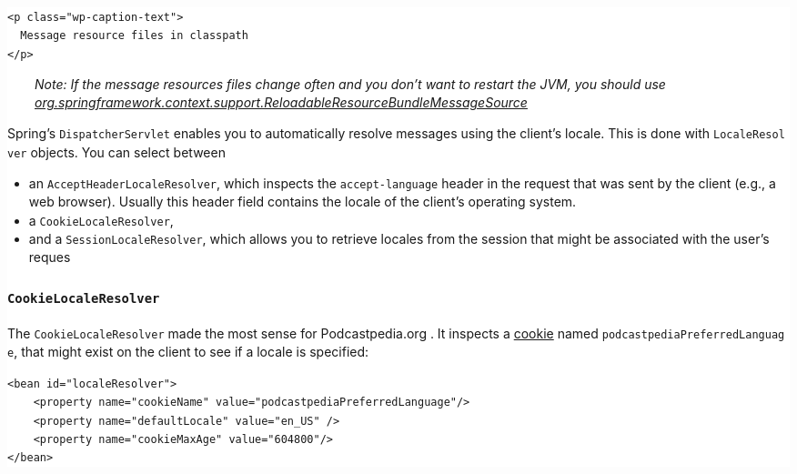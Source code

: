     <p class="wp-caption-text">
      Message resource files in classpath
    </p>
  </div>
</div>

<div style="padding-left: 30px;">
  <em>Note: If the message resources files change often and you don&#8217;t want to restart the JVM, you should use <a href="http://static.springsource.org/spring/docs/3.2.4.RELEASE/javadoc-api/org/springframework/context/support/ReloadableResourceBundleMessageSource.html" target="_blank">org.springframework.context.support.ReloadableResourceBundleMessageSource </a></em>
</div>

<div style="padding-left: 30px;">
</div>

<div>
  <p>
    Spring&#8217;s <code>DispatcherServlet</code> enables you to automatically resolve messages using the client&#8217;s locale. This is done with <code>LocaleResolver</code> objects. You can select between
  </p>

  <ul>
    <li>
      an <code>AcceptHeaderLocaleResolver</code>, which inspects the <code>accept-language</code> header in the request that was sent by the client (e.g., a web browser). Usually this header field contains the locale of the client&#8217;s operating system.
    </li>
    <li>
      a <code>CookieLocaleResolver</code>,
    </li>
    <li>
      and a <code>SessionLocaleResolver</code>, which allows you to retrieve locales from the session that might be associated with the user&#8217;s reques
    </li>
  </ul>

  <h3>
    <code>CookieLocaleResolver</code>
  </h3>

  <p>
    The <code>CookieLocaleResolver</code> made the most sense for Podcastpedia.org . It inspects a <a title="HTTP cookie" href="http://en.wikipedia.org/wiki/HTTP_cookie" target="_blank">cookie</a> named <code>podcastpediaPreferredLanguage</code>, that might exist on the client to see if a locale is specified:
  </p>

<pre><code class="xml">&lt;bean id="localeResolver"&gt;
    &lt;property name="cookieName" value="podcastpediaPreferredLanguage"/&gt;
    &lt;property name="defaultLocale" value="en_US" /&gt;
    &lt;property name="cookieMaxAge" value="604800"/&gt;
&lt;/bean&gt;</code></pre>
